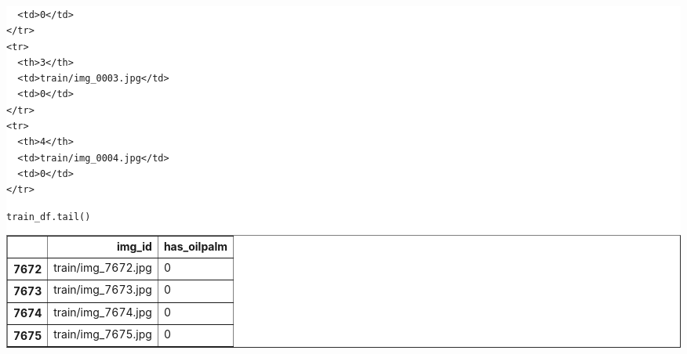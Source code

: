       <td>0</td>
    </tr>
    <tr>
      <th>3</th>
      <td>train/img_0003.jpg</td>
      <td>0</td>
    </tr>
    <tr>
      <th>4</th>
      <td>train/img_0004.jpg</td>
      <td>0</td>
    </tr>
  </tbody>
</table>
</div>




```python
train_df.tail()
```




<div>
<style scoped>
    .dataframe tbody tr th:only-of-type {
        vertical-align: middle;
    }

    .dataframe tbody tr th {
        vertical-align: top;
    }

    .dataframe thead th {
        text-align: right;
    }
</style>
<table border="1" class="dataframe">
  <thead>
    <tr style="text-align: right;">
      <th></th>
      <th>img_id</th>
      <th>has_oilpalm</th>
    </tr>
  </thead>
  <tbody>
    <tr>
      <th>7672</th>
      <td>train/img_7672.jpg</td>
      <td>0</td>
    </tr>
    <tr>
      <th>7673</th>
      <td>train/img_7673.jpg</td>
      <td>0</td>
    </tr>
    <tr>
      <th>7674</th>
      <td>train/img_7674.jpg</td>
      <td>0</td>
    </tr>
    <tr>
      <th>7675</th>
      <td>train/img_7675.jpg</td>
      <td>0</td>